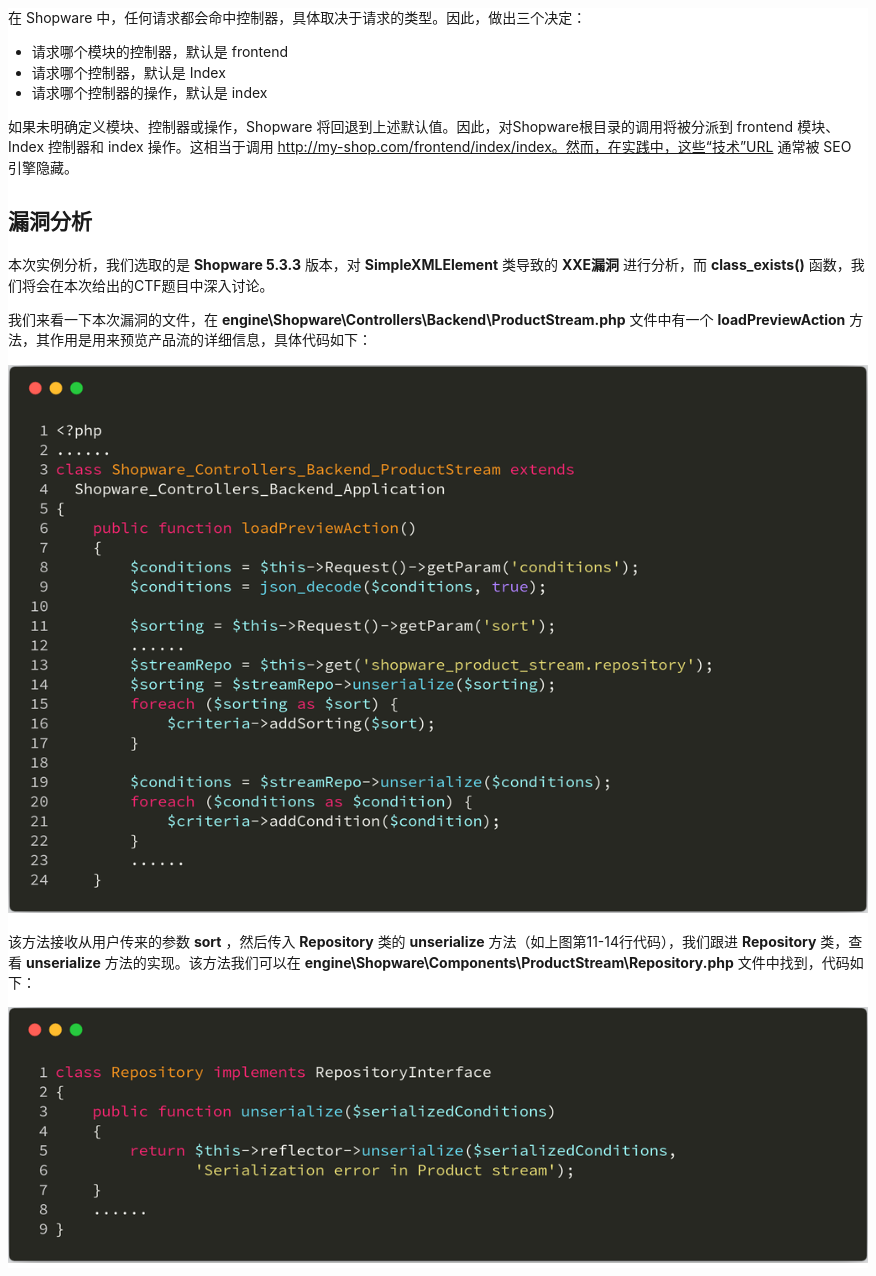 在 Shopware 中，任何请求都会命中控制器，具体取决于请求的类型。因此，做出三个决定：

- 请求哪个模块的控制器，默认是 frontend
- 请求哪个控制器，默认是 Index
- 请求哪个控制器的操作，默认是 index

如果未明确定义模块、控制器或操作，Shopware 将回退到上述默认值。因此，对Shopware根目录的调用将被分派到 frontend 模块、Index 控制器和 index 操作。这相当于调用 http://my-shop.com/frontend/index/index。然而，在实践中，这些“技术”URL 通常被 SEO 引擎隐藏。

## 漏洞分析

本次实例分析，我们选取的是 **Shopware 5.3.3** 版本，对 **SimpleXMLElement** 类导致的 **XXE漏洞** 进行分析，而 **class_exists()** 函数，我们将会在本次给出的CTF题目中深入讨论。



我们来看一下本次漏洞的文件，在 **engine\Shopware\Controllers\Backend\ProductStream.php** 文件中有一个 **loadPreviewAction** 方法，其作用是用来预览产品流的详细信息，具体代码如下：

![3](3.png)

该方法接收从用户传来的参数 **sort** ，然后传入 **Repository** 类的 **unserialize** 方法（如上图第11-14行代码），我们跟进 **Repository** 类，查看 **unserialize** 方法的实现。该方法我们可以在 **engine\Shopware\Components\ProductStream\Repository.php** 文件中找到，代码如下：

![4](4.png)